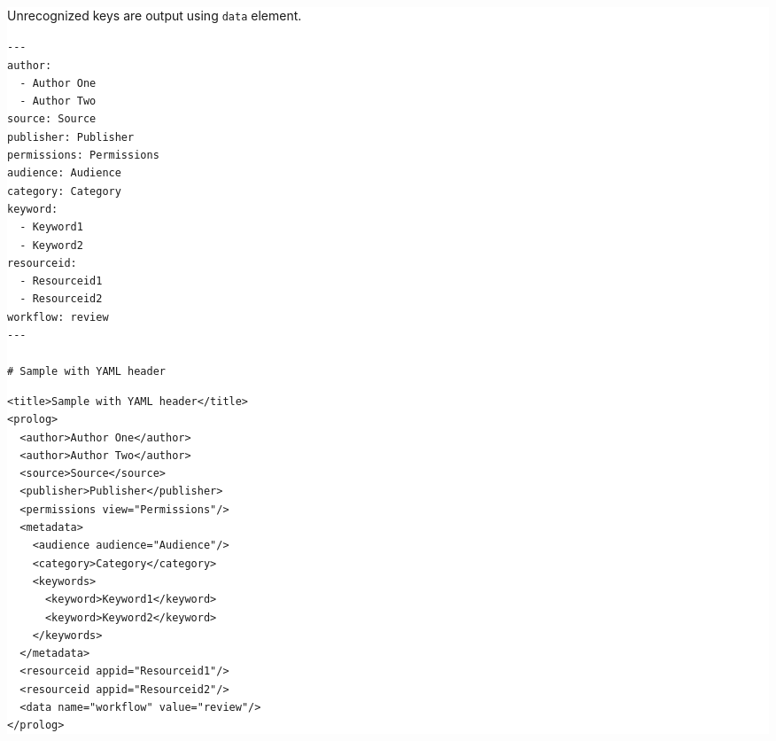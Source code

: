 Unrecognized keys are output using `data` element.

~~~~ {.markdown}
---
author:
  - Author One
  - Author Two
source: Source
publisher: Publisher
permissions: Permissions
audience: Audience
category: Category
keyword:
  - Keyword1
  - Keyword2
resourceid:
  - Resourceid1
  - Resourceid2
workflow: review
---

# Sample with YAML header
~~~~

~~~~ {.xml}
<title>Sample with YAML header</title>
<prolog>
  <author>Author One</author>
  <author>Author Two</author>
  <source>Source</source>
  <publisher>Publisher</publisher>
  <permissions view="Permissions"/>
  <metadata>
    <audience audience="Audience"/>
    <category>Category</category>
    <keywords>
      <keyword>Keyword1</keyword>
      <keyword>Keyword2</keyword>
    </keywords>
  </metadata>
  <resourceid appid="Resourceid1"/>
  <resourceid appid="Resourceid2"/>
  <data name="workflow" value="review"/>
</prolog>
~~~~


[CommonMark]: http://commonmark.org/ "CommonMark"
[header_attributes]: http://pandoc.org/MANUAL.html#extension-header_attributes "header_attributes"
[pandoc_title_block]: http://pandoc.org/MANUAL.html#extension-pandoc_title_block "pandoc_title_block"
[pandoc_metadata_block]: http://pandoc.org/MANUAL.html#extension-yaml_metadata_block "pandoc_metadata_block"
[MultiMarkdown]: http://fletcherpenney.net/multimarkdown/ "MultiMarkdown"
[YAML]: http://www.yaml.org/ "YAML"
